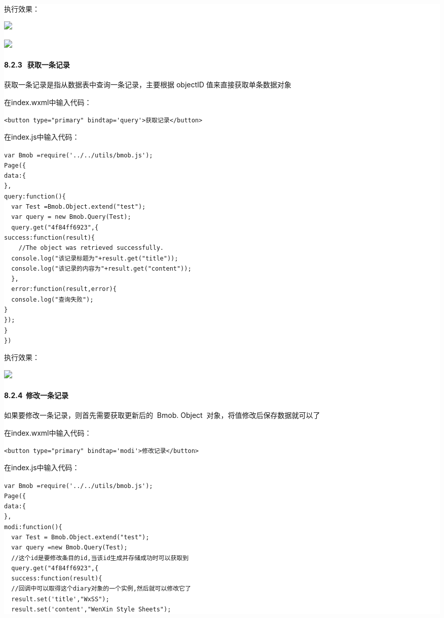执行效果：

![](https://i-blog.csdnimg.cn/blog_migrate/e8109bc8be7ae805b293c02b16ae95b2.png)

![](https://i-blog.csdnimg.cn/blog_migrate/c3777db63d4e28464f72f8d26485828a.png)

#### 8.2.3   获取一条记录

获取一条记录是指从数据表中查询一条记录，主要根据 objectID 值来直接获取单条数据对象

在index.wxml中输入代码：

```
<button type="primary" bindtap='query'>获取记录</button>
```

在index.js中输入代码：

```
var Bmob =require('../../utils/bmob.js');
Page({
data:{
},
query:function(){
  var Test =Bmob.Object.extend("test");
  var query = new Bmob.Query(Test);
  query.get("4f84ff6923",{
success:function(result){
    //The object was retrieved successfully.
  console.log("该记录标题为"+result.get("title"));
  console.log("该记录的内容为"+result.get("content"));
  },
  error:function(result,error){
  console.log("查询失败");
}
});
}
})
```

执行效果：

![](https://i-blog.csdnimg.cn/blog_migrate/d025ddb685896643bf1cbfc051f26ba8.png)

#### 8.2.4  修改一条记录

如果要修改一条记录，则首先需要获取更新后的  Bmob. Object  对象，将值修改后保存数据就可以了

在index.wxml中输入代码：

```
<button type="primary" bindtap='modi'>修改记录</button>
```

在index.js中输入代码：

```
var Bmob =require('../../utils/bmob.js');
Page({
data:{
},
modi:function(){
  var Test = Bmob.Object.extend("test"); 
  var query =new Bmob.Query(Test);
  //这个id是要修改条目的id,当该id生成并存储成功时可以获取到 
  query.get("4f84ff6923",{
  success:function(result){
  //回调中可以取得这个diary对象的一个实例,然后就可以修改它了
  result.set('title',"WxSS");
  result.set('content',"WenXin Style Sheets"); 
```